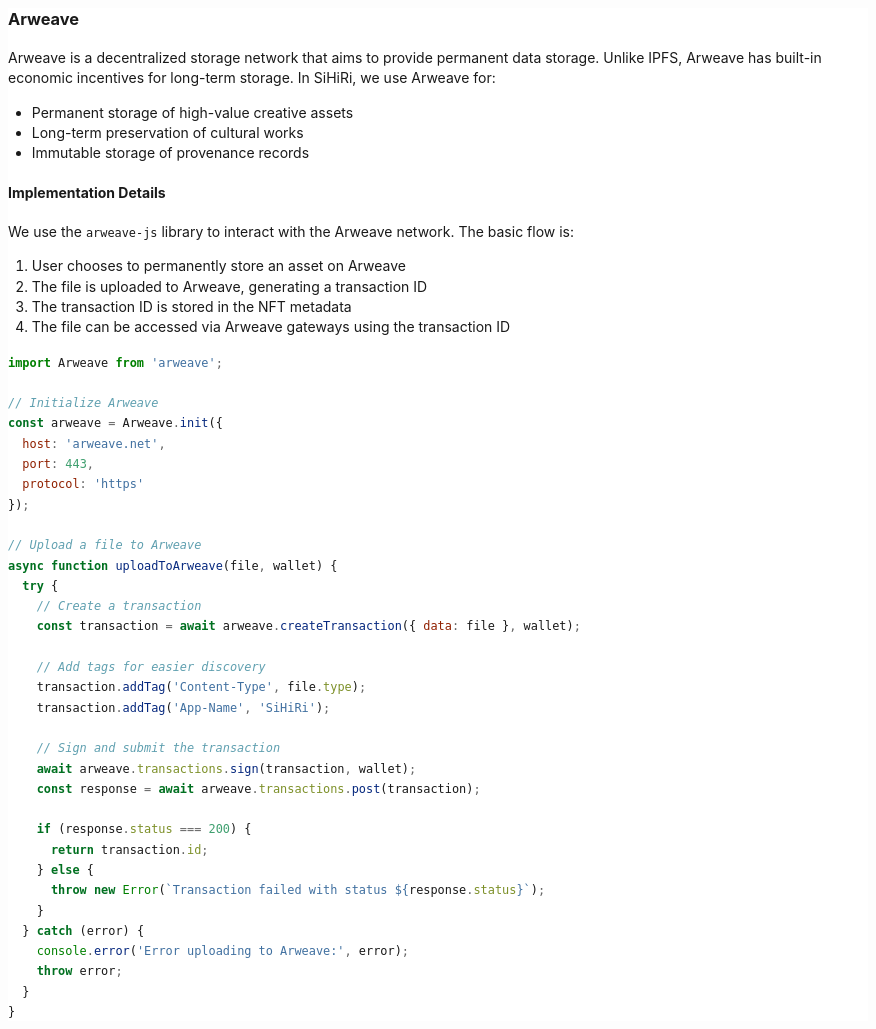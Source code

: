 ### Arweave

Arweave is a decentralized storage network that aims to provide permanent data storage. Unlike IPFS, Arweave has built-in economic incentives for long-term storage. In SiHiRi, we use Arweave for:

- Permanent storage of high-value creative assets
- Long-term preservation of cultural works
- Immutable storage of provenance records

#### Implementation Details

We use the `arweave-js` library to interact with the Arweave network. The basic flow is:

1. User chooses to permanently store an asset on Arweave
2. The file is uploaded to Arweave, generating a transaction ID
3. The transaction ID is stored in the NFT metadata
4. The file can be accessed via Arweave gateways using the transaction ID

```javascript
import Arweave from 'arweave';

// Initialize Arweave
const arweave = Arweave.init({
  host: 'arweave.net',
  port: 443,
  protocol: 'https'
});

// Upload a file to Arweave
async function uploadToArweave(file, wallet) {
  try {
    // Create a transaction
    const transaction = await arweave.createTransaction({ data: file }, wallet);
    
    // Add tags for easier discovery
    transaction.addTag('Content-Type', file.type);
    transaction.addTag('App-Name', 'SiHiRi');
    
    // Sign and submit the transaction
    await arweave.transactions.sign(transaction, wallet);
    const response = await arweave.transactions.post(transaction);
    
    if (response.status === 200) {
      return transaction.id;
    } else {
      throw new Error(`Transaction failed with status ${response.status}`);
    }
  } catch (error) {
    console.error('Error uploading to Arweave:', error);
    throw error;
  }
}
```
